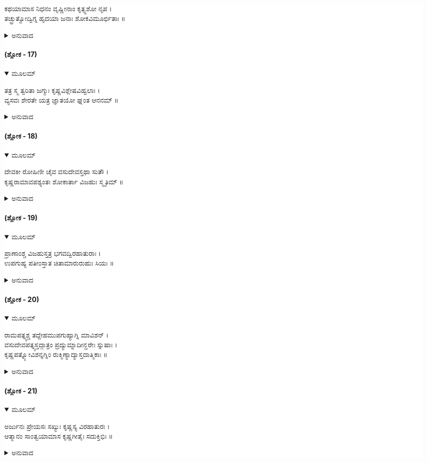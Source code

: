 ಕಥಯಾಮಾಸ ನಿಧನಂ ವೃಷ್ಣೀನಾಂ ಕೃತ್ಸ್ನಶೋ ನೃಪ ।  
ತಚ್ಛ್ರುತ್ವೋದ್ವಿಗ್ನ ಹೃದಯಾ ಜನಾಃ ಶೋಕವಿಮೂರ್ಛಿತಾಃ ॥
</details>

<details><summary>ಅನುವಾದ</summary></details>

#### (ಶ್ಲೋಕ - 17)


<details open><summary>ಮೂಲಮ್</summary>

ತತ್ರ ಸ್ಮ ತ್ವರಿತಾ ಜಗ್ಮುಃ ಕೃಷ್ಣವಿಶ್ಲೇಷವಿಹ್ವಲಾಃ ।  
ವ್ಯಸವಃ ಶೇರತೇ ಯತ್ರ ಜ್ಞಾತಯೋ ಘ್ನಂತ ಆನನಮ್ ॥
</details>

<details><summary>ಅನುವಾದ</summary></details>

#### (ಶ್ಲೋಕ - 18)


<details open><summary>ಮೂಲಮ್</summary>

ದೇವಕೀ ರೋಹಿಣೀ ಚೈವ ವಸುದೇವಸ್ತಥಾ ಸುತೌ ।  
ಕೃಷ್ಣರಾಮಾವಪಶ್ಯಂತಃ ಶೋಕಾರ್ತಾ ವಿಜಹುಃ ಸ್ಮೃತಿಮ್ ॥
</details>

<details><summary>ಅನುವಾದ</summary></details>

#### (ಶ್ಲೋಕ - 19)


<details open><summary>ಮೂಲಮ್</summary>

ಪ್ರಾಣಾಂಶ್ಚ ವಿಜಹುಸ್ತತ್ರ ಭಗವದ್ವಿರಹಾತುರಾಃ ।  
ಉಪಗುಹ್ಯ ಪತೀಂಸ್ತಾತ ಚಿತಾಮಾರುರುಹುಃ ಸಿಯಃ ॥
</details>

<details><summary>ಅನುವಾದ</summary></details>

#### (ಶ್ಲೋಕ - 20)


<details open><summary>ಮೂಲಮ್</summary>

ರಾಮಪತ್ನ್ಯಶ್ಚ ತದ್ದೇಹಮುಪಗುಹ್ಯಾಗ್ನಿ ಮಾವಿಶನ್ ।  
ವಸುದೇವಪತ್ನ್ಯಸ್ತದ್ಗಾತ್ರಂ ಪ್ರದ್ಯುಮ್ನಾದೀನ್ಹರೇಃ ಸ್ನುಷಾಃ ।  
ಕೃಷ್ಣಪತ್ನ್ಯೋವಿಶನ್ನಗ್ನಿಂ ರುಕ್ಮಿಣ್ಯಾದ್ಯಾಸ್ತದಾತ್ಮಿಕಾಃ ॥
</details>

<details><summary>ಅನುವಾದ</summary></details>

#### (ಶ್ಲೋಕ - 21)


<details open><summary>ಮೂಲಮ್</summary>

ಅರ್ಜುನಃ ಪ್ರೇಯಸಃ ಸಖ್ಯುಃ ಕೃಷ್ಣಸ್ಯ ವಿರಹಾತುರಃ ।  
ಆತ್ಮಾನಂ ಸಾಂತ್ವಯಾಮಾಸ ಕೃಷ್ಣಗೀತೈಃ ಸದುಕ್ತಿಭಿಃ ॥
</details>

<details><summary>ಅನುವಾದ</summary></details>
